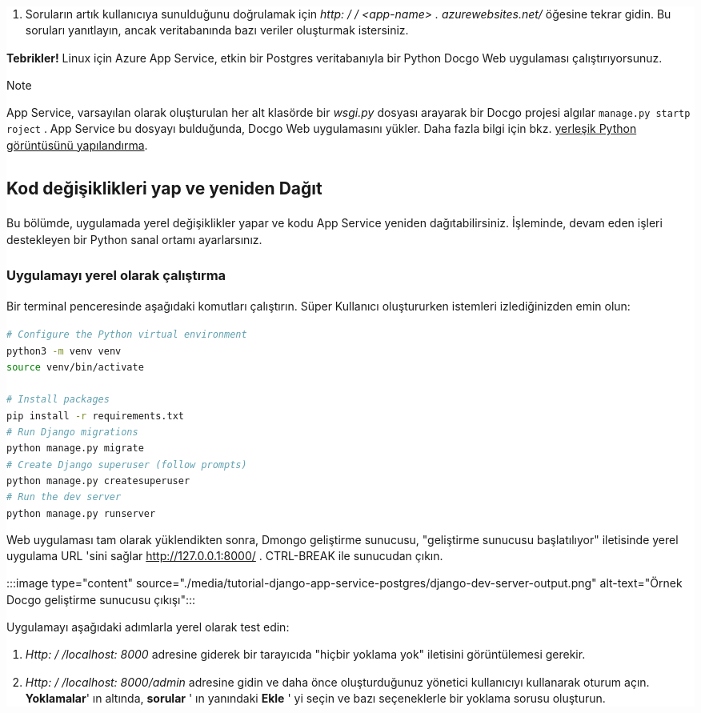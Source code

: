 1. Soruların artık kullanıcıya sunulduğunu doğrulamak için *http: \/ / \<app-name> . azurewebsites.net/* öğesine tekrar gidin. Bu soruları yanıtlayın, ancak veritabanında bazı veriler oluşturmak istersiniz.

**Tebrikler!** Linux için Azure App Service, etkin bir Postgres veritabanıyla bir Python Docgo Web uygulaması çalıştırıyorsunuz.

> [!NOTE]
> App Service, varsayılan olarak oluşturulan her alt klasörde bir *wsgi.py* dosyası arayarak bir Docgo projesi algılar `manage.py startproject` . App Service bu dosyayı bulduğunda, Docgo Web uygulamasını yükler. Daha fazla bilgi için bkz. [yerleşik Python görüntüsünü yapılandırma](../../app-service/configure-language-python.md).

## <a name="make-code-changes-and-redeploy"></a>Kod değişiklikleri yap ve yeniden Dağıt

Bu bölümde, uygulamada yerel değişiklikler yapar ve kodu App Service yeniden dağıtabilirsiniz. İşleminde, devam eden işleri destekleyen bir Python sanal ortamı ayarlarsınız.

### <a name="run-the-app-locally"></a>Uygulamayı yerel olarak çalıştırma

Bir terminal penceresinde aşağıdaki komutları çalıştırın. Süper Kullanıcı oluştururken istemleri izlediğinizden emin olun:

```bash
# Configure the Python virtual environment
python3 -m venv venv
source venv/bin/activate

# Install packages
pip install -r requirements.txt
# Run Django migrations
python manage.py migrate
# Create Django superuser (follow prompts)
python manage.py createsuperuser
# Run the dev server
python manage.py runserver
```
Web uygulaması tam olarak yüklendikten sonra, Dmongo geliştirme sunucusu, "geliştirme sunucusu başlatılıyor" iletisinde yerel uygulama URL 'sini sağlar http://127.0.0.1:8000/ . CTRL-BREAK ile sunucudan çıkın.

:::image type="content" source="./media/tutorial-django-app-service-postgres/django-dev-server-output.png" alt-text="Örnek Docgo geliştirme sunucusu çıkışı":::

Uygulamayı aşağıdaki adımlarla yerel olarak test edin:

1. *Http: \/ /localhost: 8000* adresine giderek bir tarayıcıda "hiçbir yoklama yok" iletisini görüntülemesi gerekir.

1. *Http: \/ /localhost: 8000/admin* adresine gidin ve daha önce oluşturduğunuz yönetici kullanıcıyı kullanarak oturum açın. **Yoklamalar**' ın altında, **sorular** ' ın yanındaki **Ekle** ' yi seçin ve bazı seçeneklerle bir yoklama sorusu oluşturun.
